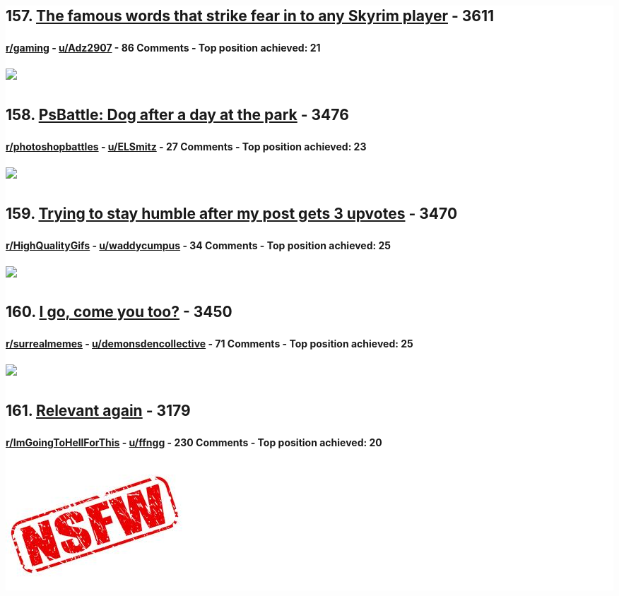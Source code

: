 ## 157. [The famous words that strike fear in to any Skyrim player](http://reddit.com/r/gaming/comments/73rrsx/the_famous_words_that_strike_fear_in_to_any/) - 3611
#### [r/gaming](http://reddit.com/r/gaming) - [u/Adz2907](http://reddit.com/u/Adz2907) - 86 Comments - Top position achieved: 21

<a href="https://i.redd.it/hz3gd177zdpz.png"><img src="https://a.thumbs.redditmedia.com/lABzN7D2041OXH0qkFsGO6DiDPHk6KTD20S0ckjFcX0.jpg"></img></a>

## 158. [PsBattle: Dog after a day at the park](http://reddit.com/r/photoshopbattles/comments/73rakz/psbattle_dog_after_a_day_at_the_park/) - 3476
#### [r/photoshopbattles](http://reddit.com/r/photoshopbattles) - [u/ELSmitz](http://reddit.com/u/ELSmitz) - 27 Comments - Top position achieved: 23

<a href="https://i.redd.it/0f8p5gz39dpz.jpg"><img src="https://b.thumbs.redditmedia.com/RGtB3N2emsJD6iJS6ETCXoEOeOq3eAFMEqfBjINVjok.jpg"></img></a>

## 159. [Trying to stay humble after my post gets 3 upvotes](http://reddit.com/r/HighQualityGifs/comments/73r7k3/trying_to_stay_humble_after_my_post_gets_3_upvotes/) - 3470
#### [r/HighQualityGifs](http://reddit.com/r/HighQualityGifs) - [u/waddycumpus](http://reddit.com/u/waddycumpus) - 34 Comments - Top position achieved: 25

<a href="https://gfycat.com/allidealisticamethystsunbird"><img src="https://b.thumbs.redditmedia.com/BKblWon-J0dMH8stp8J_hLOYqJzhp3El-bdmx8fn2TE.jpg"></img></a>

## 160. [I go, come you too?](http://reddit.com/r/surrealmemes/comments/73ru3b/i_go_come_you_too/) - 3450
#### [r/surrealmemes](http://reddit.com/r/surrealmemes) - [u/demonsdencollective](http://reddit.com/u/demonsdencollective) - 71 Comments - Top position achieved: 25

<a href="https://i.redd.it/d1wdq6vn2epz.png"><img src="https://b.thumbs.redditmedia.com/AJ9v_SdgiTwfVG_HMr_tSrseKBBvFfZWLtqXa3ML8ic.jpg"></img></a>

## 161. [Relevant again](http://reddit.com/r/ImGoingToHellForThis/comments/73re5t/relevant_again/) - 3179
#### [r/ImGoingToHellForThis](http://reddit.com/r/ImGoingToHellForThis) - [u/ffngg](http://reddit.com/u/ffngg) - 230 Comments - Top position achieved: 20

<a href="https://i.imgur.com/aWwvHlN.png"><img src="https://github.com/mgerb/top-of-reddit/raw/master/nsfw.jpg"></img></a>
